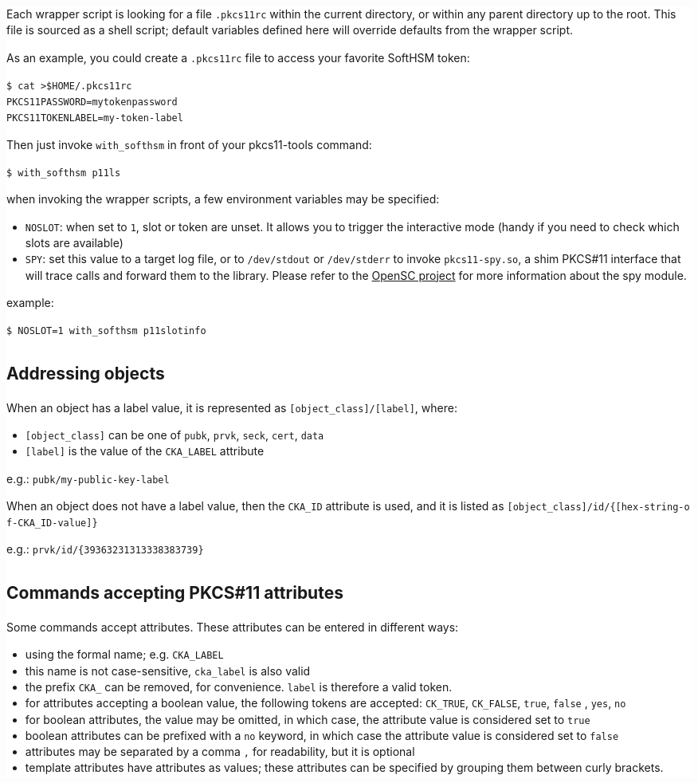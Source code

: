 Each wrapper script is looking for a file `.pkcs11rc` within the current directory, or within any parent directory up to
the root. This file is sourced as a shell script; default variables defined here will override defaults from the wrapper
script.

As an example, you could create a `.pkcs11rc` file to access your favorite SoftHSM token:

```
$ cat >$HOME/.pkcs11rc
PKCS11PASSWORD=mytokenpassword
PKCS11TOKENLABEL=my-token-label
```

Then just invoke `with_softhsm` in front of your pkcs11-tools command:

```
$ with_softhsm p11ls
```

when invoking the wrapper scripts, a few environment variables may be specified:

- `NOSLOT`: when set to `1`, slot or token are unset. It allows you to trigger the interactive mode (handy if you need
  to check which slots are available)
- `SPY`: set this value to a target log file, or to `/dev/stdout` or `/dev/stderr` to invoke `pkcs11-spy.so`, a shim
  PKCS#11 interface that will trace calls and forward them to the library. Please refer to
  the [OpenSC project](https://github.com/OpenSC/OpenSC) for more information about the spy module.

example:

```
$ NOSLOT=1 with_softhsm p11slotinfo
```

## Addressing objects

When an object has a label value, it is represented as `[object_class]/[label]`, where:

- `[object_class]` can be one of `pubk`, `prvk`, `seck`, `cert`, `data`
- `[label]` is the value of the `CKA_LABEL` attribute

e.g.: `pubk/my-public-key-label`

When an object does not have a label value, then the `CKA_ID` attribute is used, and it is listed
as `[object_class]/id/{[hex-string-of-CKA_ID-value]}`

e.g.: `prvk/id/{39363231313338383739}`

## Commands accepting PKCS\#11 attributes

Some commands accept attributes. These attributes can be entered in different ways:

- using the formal name; e.g. `CKA_LABEL`
- this name is not case-sensitive, `cka_label` is also valid
- the prefix `CKA_` can be removed, for convenience. `label` is therefore a valid token.
- for attributes accepting a boolean value, the following tokens are accepted: `CK_TRUE`, `CK_FALSE`, `true`, `false`
  , `yes`, `no`
- for boolean attributes, the value may be omitted, in which case, the attribute value is considered set to `true`
- boolean attributes can be prefixed with a `no` keyword, in which case the attribute value is considered set to `false`
- attributes may be separated by a comma `,` for readability, but it is optional
- template attributes have attributes as values; these attributes can be specified by grouping them between curly
  brackets.
